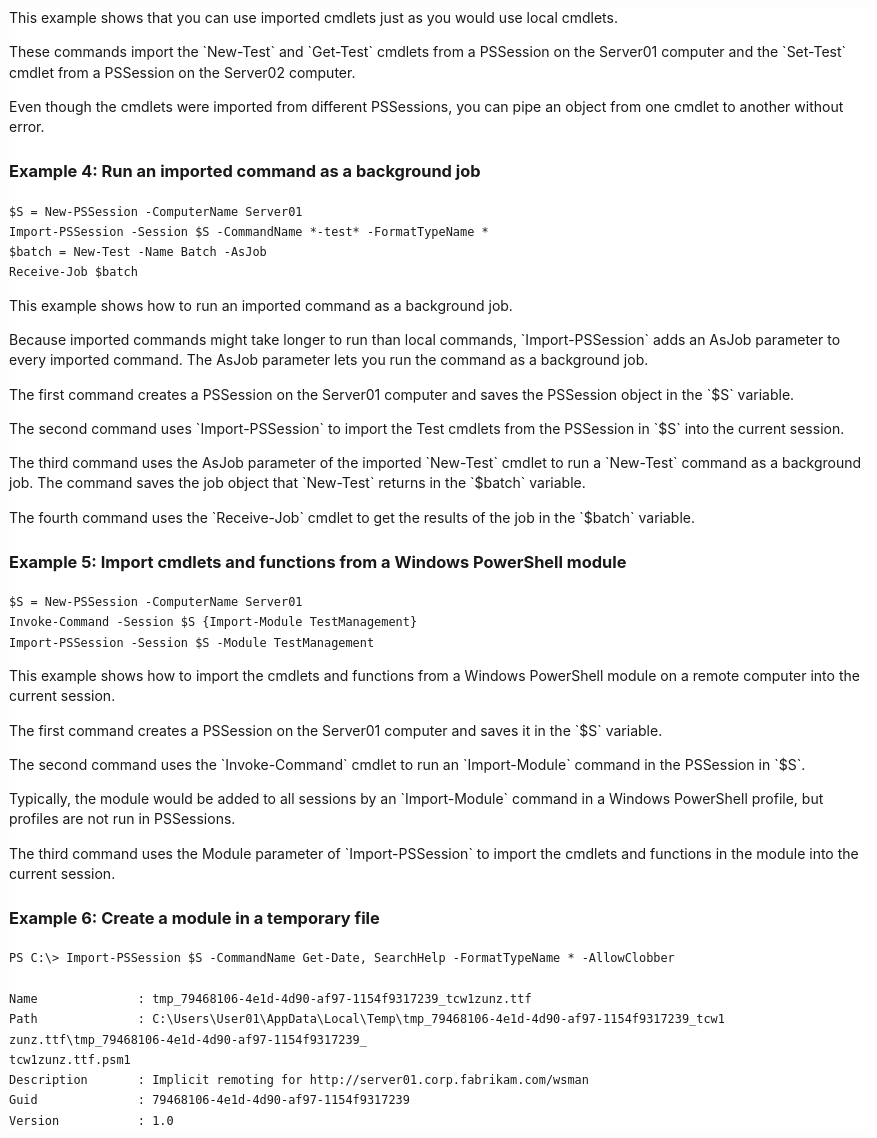 This example shows that you can use imported cmdlets just as you would use local cmdlets.

These commands import the \`New-Test\` and \`Get-Test\` cmdlets from a PSSession on the Server01 computer and the \`Set-Test\` cmdlet from a PSSession on the Server02 computer.

Even though the cmdlets were imported from different PSSessions, you can pipe an object from one cmdlet to another without error.

### Example 4: Run an imported command as a background job
```
$S = New-PSSession -ComputerName Server01
Import-PSSession -Session $S -CommandName *-test* -FormatTypeName *
$batch = New-Test -Name Batch -AsJob
Receive-Job $batch
```

This example shows how to run an imported command as a background job.

Because imported commands might take longer to run than local commands, \`Import-PSSession\` adds an AsJob parameter to every imported command.
The AsJob parameter lets you run the command as a background job.

The first command creates a PSSession on the Server01 computer and saves the PSSession object in the \`$S\` variable.

The second command uses \`Import-PSSession\` to import the Test cmdlets from the PSSession in \`$S\` into the current session.

The third command uses the AsJob parameter of the imported \`New-Test\` cmdlet to run a \`New-Test\` command as a background job.
The command saves the job object that \`New-Test\` returns in the \`$batch\` variable.

The fourth command uses the \`Receive-Job\` cmdlet to get the results of the job in the \`$batch\` variable.

### Example 5: Import cmdlets and functions from a Windows PowerShell module
```
$S = New-PSSession -ComputerName Server01
Invoke-Command -Session $S {Import-Module TestManagement}
Import-PSSession -Session $S -Module TestManagement
```

This example shows how to import the cmdlets and functions from a Windows PowerShell module on a remote computer into the current session.

The first command creates a PSSession on the Server01 computer and saves it in the \`$S\` variable.

The second command uses the \`Invoke-Command\` cmdlet to run an \`Import-Module\` command in the PSSession in \`$S\`.

Typically, the module would be added to all sessions by an \`Import-Module\` command in a Windows PowerShell profile, but profiles are not run in PSSessions.

The third command uses the Module parameter of \`Import-PSSession\` to import the cmdlets and functions in the module into the current session.

### Example 6: Create a module in a temporary file
```
PS C:\> Import-PSSession $S -CommandName Get-Date, SearchHelp -FormatTypeName * -AllowClobber

Name              : tmp_79468106-4e1d-4d90-af97-1154f9317239_tcw1zunz.ttf
Path              : C:\Users\User01\AppData\Local\Temp\tmp_79468106-4e1d-4d90-af97-1154f9317239_tcw1
zunz.ttf\tmp_79468106-4e1d-4d90-af97-1154f9317239_
tcw1zunz.ttf.psm1
Description       : Implicit remoting for http://server01.corp.fabrikam.com/wsman
Guid              : 79468106-4e1d-4d90-af97-1154f9317239
Version           : 1.0
```